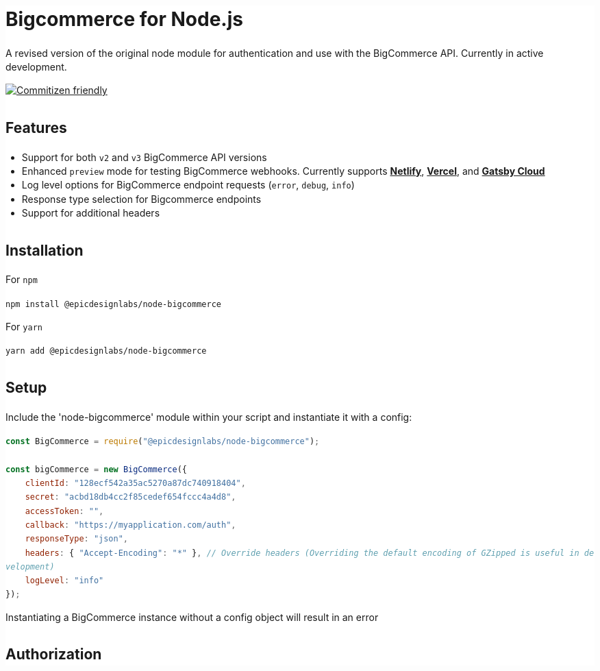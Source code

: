 # Bigcommerce for Node.js

A revised version of the original node module for authentication and use with the BigCommerce API. Currently in active development.

[![Commitizen friendly](https://img.shields.io/badge/commitizen-friendly-brightgreen.svg)](http://commitizen.github.io/cz-cli/)

## Features

- Support for both `v2` and `v3` BigCommerce API versions
- Enhanced `preview` mode for testing BigCommerce webhooks. Currently supports [**Netlify**](https://www.netlify.com/), [**Vercel**](https://vercel.com/), and [**Gatsby Cloud**](https://www.gatsbyjs.com/products/cloud/)
- Log level options for BigCommerce endpoint requests (`error`, `debug`, `info`)
- Response type selection for Bigcommerce endpoints
- Support for additional headers

## Installation

For `npm`

```console
npm install @epicdesignlabs/node-bigcommerce
```

For `yarn`

```console
yarn add @epicdesignlabs/node-bigcommerce
```

## Setup

Include the 'node-bigcommerce' module within your script and instantiate it with a config:

```javascript
const BigCommerce = require("@epicdesignlabs/node-bigcommerce");

const bigCommerce = new BigCommerce({
	clientId: "128ecf542a35ac5270a87dc740918404",
	secret: "acbd18db4cc2f85cedef654fccc4a4d8",
	accessToken: "",
	callback: "https://myapplication.com/auth",
	responseType: "json",
	headers: { "Accept-Encoding": "*" }, // Override headers (Overriding the default encoding of GZipped is useful in development)
	logLevel: "info"
});
```

Instantiating a BigCommerce instance without a config object will result in an error

## Authorization
